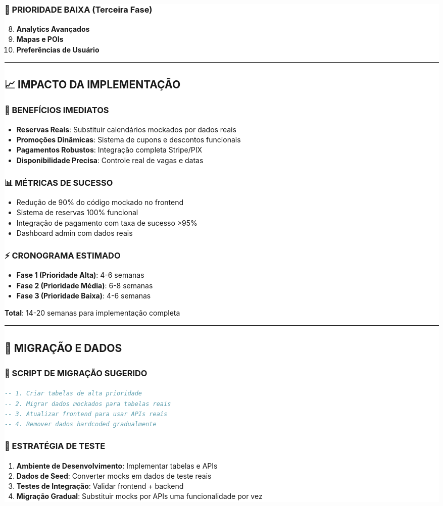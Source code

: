 ### 🥉 PRIORIDADE BAIXA (Terceira Fase)

8. **Analytics Avançados**
9. **Mapas e POIs**
10. **Preferências de Usuário**

---

## 📈 IMPACTO DA IMPLEMENTAÇÃO

### 🎯 BENEFÍCIOS IMEDIATOS

- **Reservas Reais**: Substituir calendários mockados por dados reais
- **Promoções Dinâmicas**: Sistema de cupons e descontos funcionais
- **Pagamentos Robustos**: Integração completa Stripe/PIX
- **Disponibilidade Precisa**: Controle real de vagas e datas

### 📊 MÉTRICAS DE SUCESSO

- Redução de 90% do código mockado no frontend
- Sistema de reservas 100% funcional
- Integração de pagamento com taxa de sucesso >95%
- Dashboard admin com dados reais

### ⚡ CRONOGRAMA ESTIMADO

- **Fase 1 (Prioridade Alta)**: 4-6 semanas
- **Fase 2 (Prioridade Média)**: 6-8 semanas
- **Fase 3 (Prioridade Baixa)**: 4-6 semanas

**Total**: 14-20 semanas para implementação completa

---

## 🔄 MIGRAÇÃO E DADOS

### 📝 SCRIPT DE MIGRAÇÃO SUGERIDO

```sql
-- 1. Criar tabelas de alta prioridade
-- 2. Migrar dados mockados para tabelas reais
-- 3. Atualizar frontend para usar APIs reais
-- 4. Remover dados hardcoded gradualmente
```

### 🧪 ESTRATÉGIA DE TESTE

1. **Ambiente de Desenvolvimento**: Implementar tabelas e APIs
2. **Dados de Seed**: Converter mocks em dados de teste reais
3. **Testes de Integração**: Validar frontend + backend
4. **Migração Gradual**: Substituir mocks por APIs uma funcionalidade por vez
